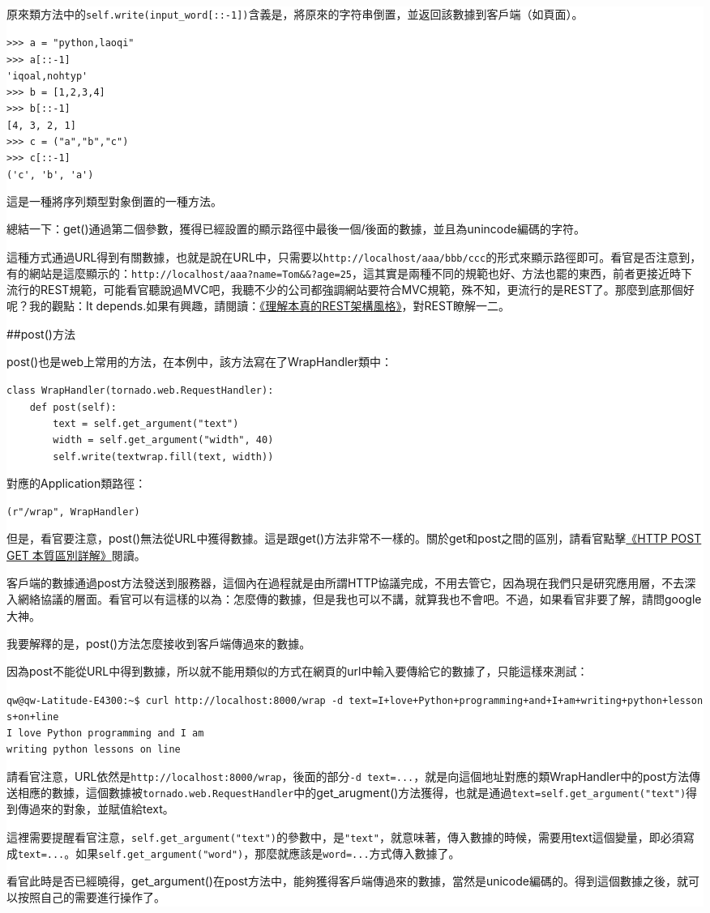 原來類方法中的`self.write(input_word[::-1])`含義是，將原來的字符串倒置，並返回該數據到客戶端（如頁面）。

    >>> a = "python,laoqi"
    >>> a[::-1]
    'iqoal,nohtyp'
    >>> b = [1,2,3,4]
    >>> b[::-1]
    [4, 3, 2, 1]
    >>> c = ("a","b","c")
    >>> c[::-1]
    ('c', 'b', 'a')

這是一種將序列類型對象倒置的一種方法。

總結一下：get()通過第二個參數，獲得已經設置的顯示路徑中最後一個/後面的數據，並且為unincode編碼的字符。

這種方式通過URL得到有關數據，也就是說在URL中，只需要以`http://localhost/aaa/bbb/ccc`的形式來顯示路徑即可。看官是否注意到，有的網站是這麼顯示的：`http://localhost/aaa?name=Tom&&?age=25`，這其實是兩種不同的規範也好、方法也罷的東西，前者更接近時下流行的REST規範，可能看官聽說過MVC吧，我聽不少的公司都強調網站要符合MVC規範，殊不知，更流行的是REST了。那麼到底那個好呢？我的觀點：It depends.如果有興趣，請閱讀：[《理解本真的REST架構風格》](https://github.com/qiwsir/ITArticles/blob/master/Tornado/understandREST.md)，對REST瞭解一二。

##post()方法

post()也是web上常用的方法，在本例中，該方法寫在了WrapHandler類中：

	class WrapHandler(tornado.web.RequestHandler):
	    def post(self):
	        text = self.get_argument("text")
	        width = self.get_argument("width", 40)
	        self.write(textwrap.fill(text, width))

對應的Application類路徑：

    (r"/wrap", WrapHandler)

但是，看官要注意，post()無法從URL中獲得數據。這是跟get()方法非常不一樣的。關於get和post之間的區別，請看官點擊[《HTTP POST GET 本質區別詳解》](https://github.com/qiwsir/ITArticles/blob/master/Tornado/DifferenceHttpGetPost.md)閱讀。

客戶端的數據通過post方法發送到服務器，這個內在過程就是由所謂HTTP協議完成，不用去管它，因為現在我們只是研究應用層，不去深入網絡協議的層面。看官可以有這樣的以為：怎麼傳的數據，但是我也可以不講，就算我也不會吧。不過，如果看官非要了解，請問google大神。

我要解釋的是，post()方法怎麼接收到客戶端傳過來的數據。

因為post不能從URL中得到數據，所以就不能用類似的方式在網頁的url中輸入要傳給它的數據了，只能這樣來測試：

    qw@qw-Latitude-E4300:~$ curl http://localhost:8000/wrap -d text=I+love+Python+programming+and+I+am+writing+python+lessons+on+line
    I love Python programming and I am
    writing python lessons on line

請看官注意，URL依然是`http://localhost:8000/wrap`，後面的部分`-d text=...`，就是向這個地址對應的類WrapHandler中的post方法傳送相應的數據，這個數據被`tornado.web.RequestHandler`中的get_arugment()方法獲得，也就是通過`text=self.get_argument("text")`得到傳過來的對象，並賦值給text。

這裡需要提醒看官注意，`self.get_argument("text")`的參數中，是`"text"`，就意味著，傳入數據的時候，需要用text這個變量，即必須寫成`text=...`。如果`self.get_argument("word")`，那麼就應該是`word=...`方式傳入數據了。

看官此時是否已經曉得，get_argument()在post方法中，能夠獲得客戶端傳過來的數據，當然是unicode編碼的。得到這個數據之後，就可以按照自己的需要進行操作了。
